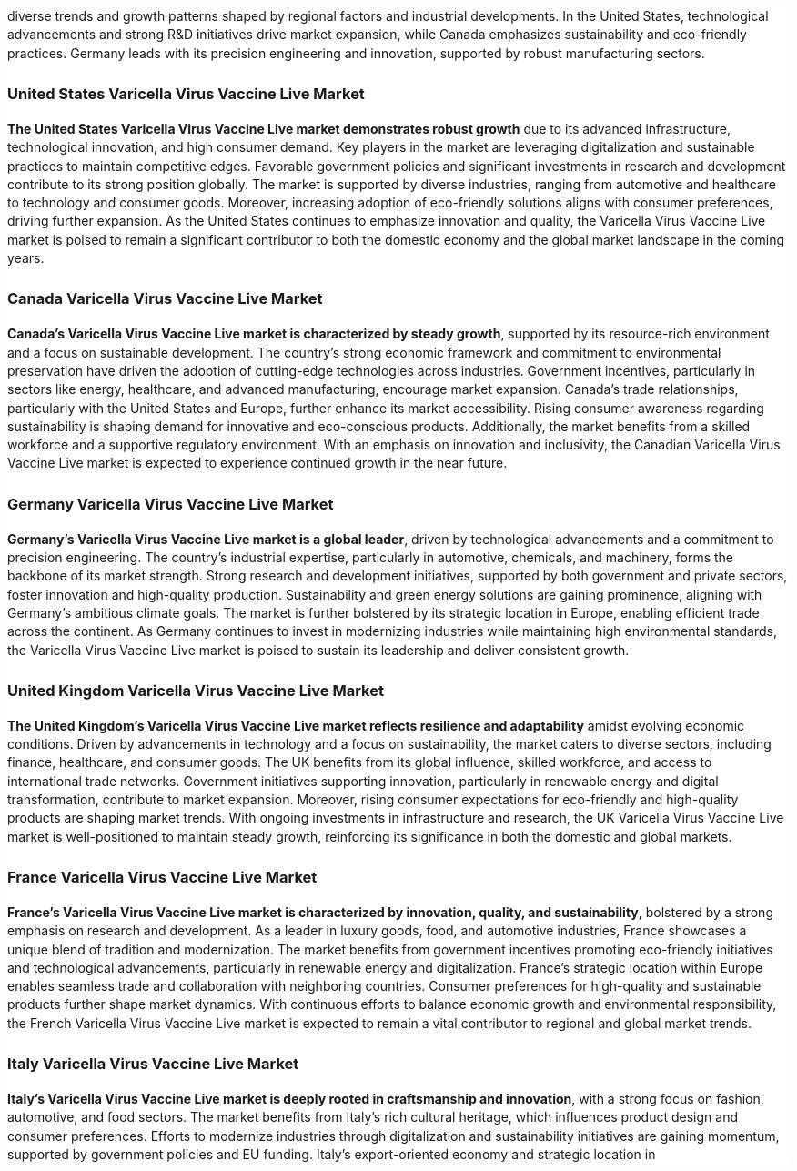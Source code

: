 diverse trends and growth patterns shaped by regional factors and industrial developments. In the United States, technological advancements and strong R&amp;D initiatives drive market expansion, while Canada emphasizes sustainability and eco-friendly practices. Germany leads with its precision engineering and innovation, supported by robust manufacturing sectors.</span></em></p></blockquote><h3><strong>United States Varicella Virus Vaccine Live Market</strong></h3><p><strong>The United States Varicella Virus Vaccine Live market demonstrates robust growth</strong> due to its advanced infrastructure, technological innovation, and high consumer demand. Key players in the market are leveraging digitalization and sustainable practices to maintain competitive edges. Favorable government policies and significant investments in research and development contribute to its strong position globally. The market is supported by diverse industries, ranging from automotive and healthcare to technology and consumer goods. Moreover, increasing adoption of eco-friendly solutions aligns with consumer preferences, driving further expansion. As the United States continues to emphasize innovation and quality, the Varicella Virus Vaccine Live market is poised to remain a significant contributor to both the domestic economy and the global market landscape in the coming years.</p><h3><strong>Canada Varicella Virus Vaccine Live Market</strong></h3><p><strong>Canada&rsquo;s Varicella Virus Vaccine Live market is characterized by steady growth</strong>, supported by its resource-rich environment and a focus on sustainable development. The country&rsquo;s strong economic framework and commitment to environmental preservation have driven the adoption of cutting-edge technologies across industries. Government incentives, particularly in sectors like energy, healthcare, and advanced manufacturing, encourage market expansion. Canada&rsquo;s trade relationships, particularly with the United States and Europe, further enhance its market accessibility. Rising consumer awareness regarding sustainability is shaping demand for innovative and eco-conscious products. Additionally, the market benefits from a skilled workforce and a supportive regulatory environment. With an emphasis on innovation and inclusivity, the Canadian Varicella Virus Vaccine Live market is expected to experience continued growth in the near future.</p><h3><strong>Germany Varicella Virus Vaccine Live Market</strong></h3><p><strong>Germany&rsquo;s Varicella Virus Vaccine Live market is a global leader</strong>, driven by technological advancements and a commitment to precision engineering. The country&rsquo;s industrial expertise, particularly in automotive, chemicals, and machinery, forms the backbone of its market strength. Strong research and development initiatives, supported by both government and private sectors, foster innovation and high-quality production. Sustainability and green energy solutions are gaining prominence, aligning with Germany&rsquo;s ambitious climate goals. The market is further bolstered by its strategic location in Europe, enabling efficient trade across the continent. As Germany continues to invest in modernizing industries while maintaining high environmental standards, the Varicella Virus Vaccine Live market is poised to sustain its leadership and deliver consistent growth.</p><h3><strong>United Kingdom Varicella Virus Vaccine Live Market</strong></h3><p><strong>The United Kingdom&rsquo;s Varicella Virus Vaccine Live market reflects resilience and adaptability</strong> amidst evolving economic conditions. Driven by advancements in technology and a focus on sustainability, the market caters to diverse sectors, including finance, healthcare, and consumer goods. The UK benefits from its global influence, skilled workforce, and access to international trade networks. Government initiatives supporting innovation, particularly in renewable energy and digital transformation, contribute to market expansion. Moreover, rising consumer expectations for eco-friendly and high-quality products are shaping market trends. With ongoing investments in infrastructure and research, the UK Varicella Virus Vaccine Live market is well-positioned to maintain steady growth, reinforcing its significance in both the domestic and global markets.</p><h3><strong>France Varicella Virus Vaccine Live Market</strong></h3><p><strong>France&rsquo;s Varicella Virus Vaccine Live market is characterized by innovation, quality, and sustainability</strong>, bolstered by a strong emphasis on research and development. As a leader in luxury goods, food, and automotive industries, France showcases a unique blend of tradition and modernization. The market benefits from government incentives promoting eco-friendly initiatives and technological advancements, particularly in renewable energy and digitalization. France&rsquo;s strategic location within Europe enables seamless trade and collaboration with neighboring countries. Consumer preferences for high-quality and sustainable products further shape market dynamics. With continuous efforts to balance economic growth and environmental responsibility, the French Varicella Virus Vaccine Live market is expected to remain a vital contributor to regional and global market trends.</p><h3><strong>Italy Varicella Virus Vaccine Live Market</strong></h3><p><strong>Italy&rsquo;s Varicella Virus Vaccine Live market is deeply rooted in craftsmanship and innovation</strong>, with a strong focus on fashion, automotive, and food sectors. The market benefits from Italy&rsquo;s rich cultural heritage, which influences product design and consumer preferences. Efforts to modernize industries through digitalization and sustainability initiatives are gaining momentum, supported by government policies and EU funding. Italy&rsquo;s export-oriented economy and strategic location in